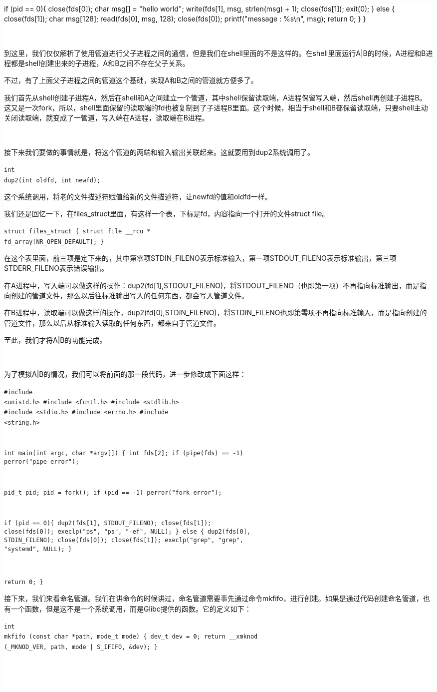   if (pid == 0){
    close(fds[0]);
    char msg[] = &quot;hello world&quot;;
    write(fds[1], msg, strlen(msg) + 1);
    close(fds[1]);
    exit(0);
  } else {
    close(fds[1]);
    char msg[128];
    read(fds[0], msg, 128);
    close(fds[0]);
    printf(&quot;message : %s\n&quot;, msg);
    return 0;
  }
}
</code></pre><p><img src="https://static001.geekbang.org/resource/image/71/b6/71eb7b4d026d04e4093daad7e24feab6.png" alt=""></p><p>到这里，我们仅仅解析了使用管道进行父子进程之间的通信，但是我们在shell里面的不是这样的。在shell里面运行A|B的时候，A进程和B进程都是shell创建出来的子进程，A和B之间不存在父子关系。</p><p>不过，有了上面父子进程之间的管道这个基础，实现A和B之间的管道就方便多了。</p><p>我们首先从shell创建子进程A，然后在shell和A之间建立一个管道，其中shell保留读取端，A进程保留写入端，然后shell再创建子进程B。这又是一次fork，所以，shell里面保留的读取端的fd也被复制到了子进程B里面。这个时候，相当于shell和B都保留读取端，只要shell主动关闭读取端，就变成了一管道，写入端在A进程，读取端在B进程。</p><p><img src="https://static001.geekbang.org/resource/image/81/fa/81be4d460aaa804e9176ec70d59fdefa.png" alt=""></p><p>接下来我们要做的事情就是，将这个管道的两端和输入输出关联起来。这就要用到dup2系统调用了。</p><pre><code>int dup2(int oldfd, int newfd);
</code></pre><p>这个系统调用，将老的文件描述符赋值给新的文件描述符，让newfd的值和oldfd一样。</p><p>我们还是回忆一下，在files_struct里面，有这样一个表，下标是fd，内容指向一个打开的文件struct file。</p><pre><code>struct files_struct {
  struct file __rcu * fd_array[NR_OPEN_DEFAULT];
}
</code></pre><p>在这个表里面，前三项是定下来的，其中第零项STDIN_FILENO表示标准输入，第一项STDOUT_FILENO表示标准输出，第三项STDERR_FILENO表示错误输出。</p><p>在A进程中，写入端可以做这样的操作：dup2(fd[1],STDOUT_FILENO)，将STDOUT_FILENO（也即第一项）不再指向标准输出，而是指向创建的管道文件，那么以后往标准输出写入的任何东西，都会写入管道文件。</p><p>在B进程中，读取端可以做这样的操作，dup2(fd[0],STDIN_FILENO)，将STDIN_FILENO也即第零项不再指向标准输入，而是指向创建的管道文件，那么以后从标准输入读取的任何东西，都来自于管道文件。</p><p>至此，我们才将A|B的功能完成。</p><p><img src="https://static001.geekbang.org/resource/image/c0/e2/c042b12de704995e4ba04173e0a304e2.png" alt=""></p><p>为了模拟A|B的情况，我们可以将前面的那一段代码，进一步修改成下面这样：</p><pre><code>#include &lt;unistd.h&gt;
#include &lt;fcntl.h&gt;
#include &lt;stdlib.h&gt;
#include &lt;stdio.h&gt;
#include &lt;errno.h&gt;
#include &lt;string.h&gt;

int main(int argc, char *argv[])
{
  int fds[2];
  if (pipe(fds) == -1)
    perror(&quot;pipe error&quot;);

  pid_t pid;
  pid = fork();
  if (pid == -1)
    perror(&quot;fork error&quot;);

  if (pid == 0){
    dup2(fds[1], STDOUT_FILENO);
    close(fds[1]);
    close(fds[0]);
    execlp(&quot;ps&quot;, &quot;ps&quot;, &quot;-ef&quot;, NULL);
  } else {
    dup2(fds[0], STDIN_FILENO);
    close(fds[0]);
    close(fds[1]);
    execlp(&quot;grep&quot;, &quot;grep&quot;, &quot;systemd&quot;, NULL);
  }
  
  return 0;
}
</code></pre><p>接下来，我们来看命名管道。我们在讲命令的时候讲过，命名管道需要事先通过命令mkfifo，进行创建。如果是通过代码创建命名管道，也有一个函数，但是这不是一个系统调用，而是Glibc提供的函数。它的定义如下：</p><pre><code>int
mkfifo (const char *path, mode_t mode)
{
  dev_t dev = 0;
  return __xmknod (_MKNOD_VER, path, mode | S_IFIFO, &amp;dev);
}
